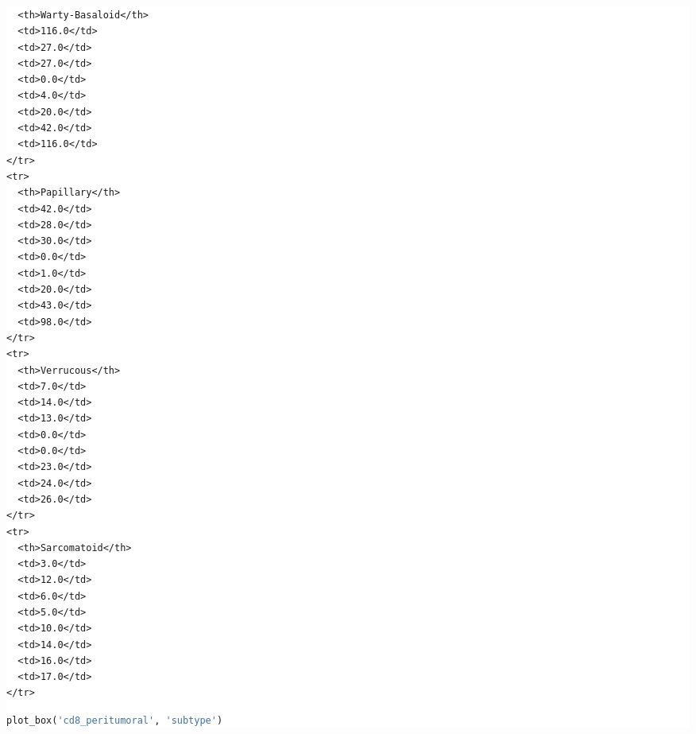       <th>Warty-Basaloid</th>
      <td>116.0</td>
      <td>27.0</td>
      <td>27.0</td>
      <td>0.0</td>
      <td>4.0</td>
      <td>20.0</td>
      <td>42.0</td>
      <td>116.0</td>
    </tr>
    <tr>
      <th>Papillary</th>
      <td>42.0</td>
      <td>28.0</td>
      <td>30.0</td>
      <td>0.0</td>
      <td>1.0</td>
      <td>20.0</td>
      <td>43.0</td>
      <td>98.0</td>
    </tr>
    <tr>
      <th>Verrucous</th>
      <td>7.0</td>
      <td>14.0</td>
      <td>13.0</td>
      <td>0.0</td>
      <td>0.0</td>
      <td>23.0</td>
      <td>24.0</td>
      <td>26.0</td>
    </tr>
    <tr>
      <th>Sarcomatoid</th>
      <td>3.0</td>
      <td>12.0</td>
      <td>6.0</td>
      <td>5.0</td>
      <td>10.0</td>
      <td>14.0</td>
      <td>16.0</td>
      <td>17.0</td>
    </tr>
  </tbody>
</table>
</div>




```python
plot_box('cd8_peritumoral', 'subtype')
```
